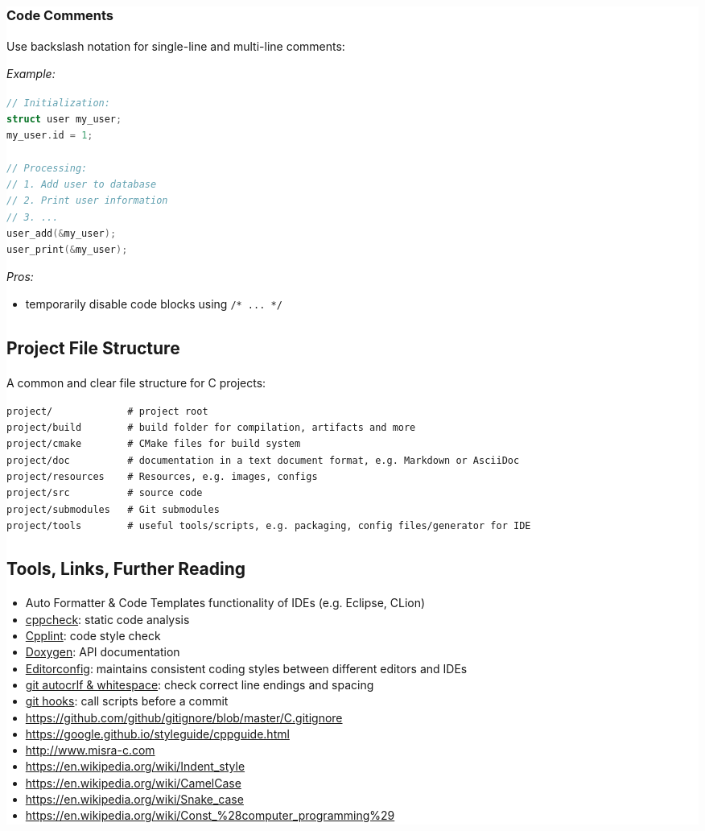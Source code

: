 ### Code Comments

Use backslash notation for single-line and multi-line comments:

*Example:*

```c
// Initialization:
struct user my_user;
my_user.id = 1;

// Processing:
// 1. Add user to database
// 2. Print user information
// 3. ...
user_add(&my_user);
user_print(&my_user);
```

*Pros:*

* temporarily disable code blocks using `/* ... */`


## Project File Structure

A common and clear file structure for C projects:

```
project/             # project root
project/build        # build folder for compilation, artifacts and more
project/cmake        # CMake files for build system
project/doc          # documentation in a text document format, e.g. Markdown or AsciiDoc
project/resources    # Resources, e.g. images, configs
project/src          # source code
project/submodules   # Git submodules
project/tools        # useful tools/scripts, e.g. packaging, config files/generator for IDE
```

## Tools, Links, Further Reading

* Auto Formatter & Code Templates functionality of IDEs (e.g. Eclipse, CLion)
* [cppcheck](http://cppcheck.sourceforge.net): static code analysis
* [Cpplint](https://en.wikipedia.org/wiki/Cpplint): code style check
* [Doxygen](http://www.doxygen.org): API documentation
* [Editorconfig](http://editorconfig.org): maintains consistent coding styles between different editors and IDEs
* [git autocrlf & whitespace](https://git-scm.com/book/tr/v2/Customizing-Git-Git-Configuration#Formatting-and-Whitespace): check correct line endings and spacing
* [git hooks](https://git-scm.com/book/en/v2/Customizing-Git-Git-Hooks): call scripts before a commit
* https://github.com/github/gitignore/blob/master/C.gitignore
* https://google.github.io/styleguide/cppguide.html
* http://www.misra-c.com
* https://en.wikipedia.org/wiki/Indent_style
* https://en.wikipedia.org/wiki/CamelCase
* https://en.wikipedia.org/wiki/Snake_case
* https://en.wikipedia.org/wiki/Const_%28computer_programming%29
